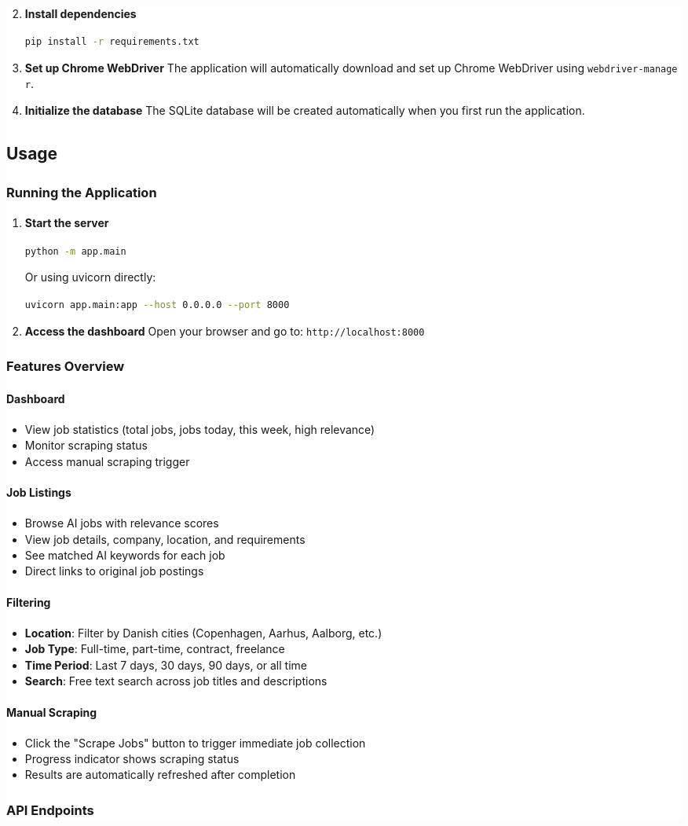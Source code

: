 2. **Install dependencies**
   ```bash
   pip install -r requirements.txt
   ```

3. **Set up Chrome WebDriver**
   The application will automatically download and set up Chrome WebDriver using `webdriver-manager`.

4. **Initialize the database**
   The SQLite database will be created automatically when you first run the application.

## Usage

### Running the Application

1. **Start the server**
   ```bash
   python -m app.main
   ```
   
   Or using uvicorn directly:
   ```bash
   uvicorn app.main:app --host 0.0.0.0 --port 8000
   ```

2. **Access the dashboard**
   Open your browser and go to: `http://localhost:8000`

### Features Overview

#### Dashboard
- View job statistics (total jobs, jobs today, this week, high relevance)
- Monitor scraping status
- Access manual scraping trigger

#### Job Listings
- Browse AI jobs with relevance scores
- View job details, company, location, and requirements
- See matched AI keywords for each job
- Direct links to original job postings

#### Filtering
- **Location**: Filter by Danish cities (Copenhagen, Aarhus, Aalborg, etc.)
- **Job Type**: Full-time, part-time, contract, freelance
- **Time Period**: Last 7 days, 30 days, 90 days, or all time
- **Search**: Free text search across job titles and descriptions

#### Manual Scraping
- Click the "Scrape Jobs" button to trigger immediate job collection
- Progress indicator shows scraping status
- Results are automatically refreshed after completion

### API Endpoints
